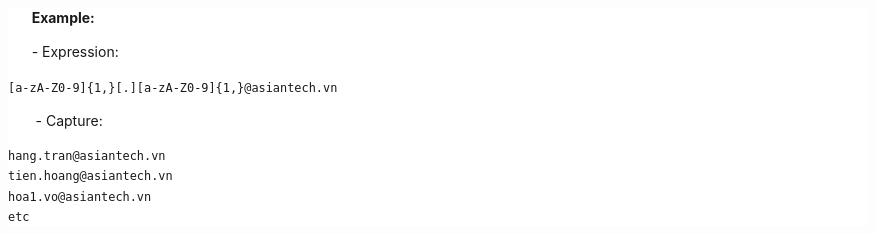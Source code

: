  &nbsp;&nbsp;&nbsp;&nbsp;&nbsp;&nbsp;**Example:**
 
 &nbsp;&nbsp;&nbsp;&nbsp;&nbsp;&nbsp;- Expression:
 
 ```
 [a-zA-Z0-9]{1,}[.][a-zA-Z0-9]{1,}@asiantech.vn
 ```
 
&nbsp;&nbsp;&nbsp;&nbsp;&nbsp;&nbsp; - Capture:

 ```
 hang.tran@asiantech.vn
 tien.hoang@asiantech.vn
 hoa1.vo@asiantech.vn
 etc
 ```
 